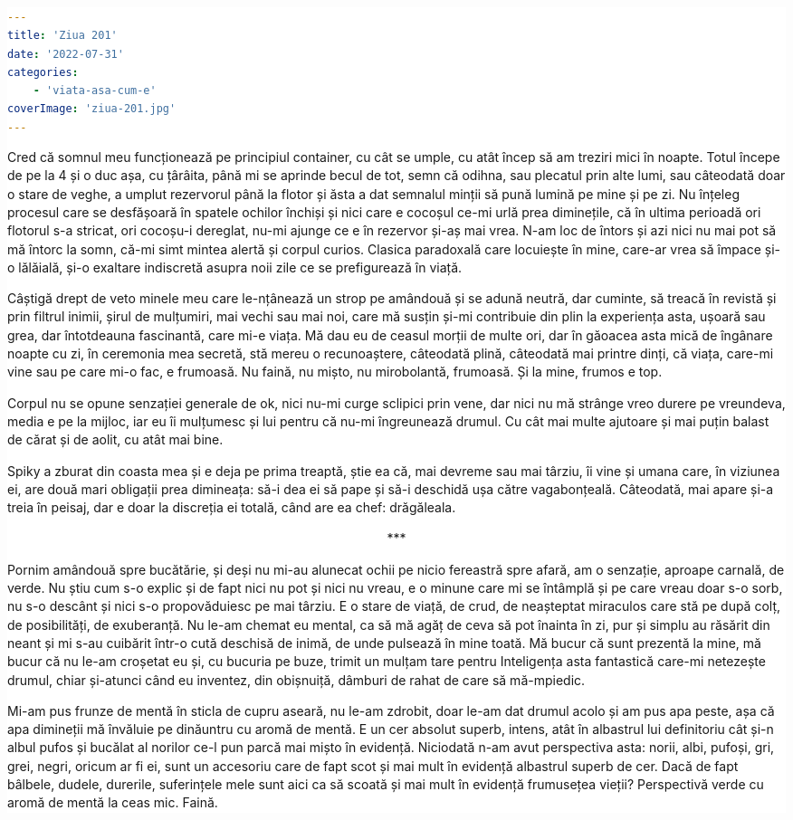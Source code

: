 ```yaml
---
title: 'Ziua 201'
date: '2022-07-31'
categories:
    - 'viata-asa-cum-e'
coverImage: 'ziua-201.jpg'
---
```


Cred că somnul meu funcționează pe principiul container, cu cât se umple, cu atât încep să am treziri mici în noapte. Totul începe de pe la 4 și o duc așa, cu țârâita, până mi se aprinde becul de tot, semn că odihna, sau plecatul prin alte lumi, sau câteodată doar o stare de veghe, a umplut rezervorul până la flotor și ăsta a dat semnalul minții să pună lumină pe mine și pe zi. Nu înțeleg procesul care se desfășoară în spatele ochilor închiși și nici care e cocoșul ce-mi urlă prea diminețile, că în ultima perioadă ori flotorul s-a stricat, ori cocoșu-i dereglat, nu-mi ajunge ce e în rezervor și-aș mai vrea. N-am loc de întors și azi nici nu mai pot să mă întorc la somn, că-mi simt mintea alertă și corpul curios. Clasica paradoxală care locuiește în mine, care-ar vrea să împace și-o lălăială, și-o exaltare indiscretă asupra noii zile ce se prefigurează în viață.

Câștigă drept de veto minele meu care le-nțânează un strop pe amândouă și se adună neutră, dar cuminte, să treacă în revistă și prin filtrul inimii, șirul de mulțumiri, mai vechi sau mai noi, care mă susțin și-mi contribuie din plin la experiența asta, ușoară sau grea, dar întotdeauna fascinantă, care mi-e viața. Mă dau eu de ceasul morții de multe ori, dar în găoacea asta mică de îngânare noapte cu zi, în ceremonia mea secretă, stă mereu o recunoaștere, câteodată plină, câteodată mai printre dinți, că viața, care-mi vine sau pe care mi-o fac, e frumoasă. Nu faină, nu mișto, nu mirobolantă, frumoasă. Și la mine, frumos e top.

Corpul nu se opune senzației generale de ok, nici nu-mi curge sclipici prin vene, dar nici nu mă strânge vreo durere pe vreundeva, media e pe la mijloc, iar eu îi mulțumesc și lui pentru că nu-mi îngreunează drumul. Cu cât mai multe ajutoare și mai puțin balast de cărat și de aolit, cu atât mai bine.

Spiky a zburat din coasta mea și e deja pe prima treaptă, știe ea că, mai devreme sau mai târziu, îi vine și umana care, în viziunea ei, are două mari obligații prea dimineața: să-i dea ei să pape și să-i deschidă ușa către vagabonțeală. Câteodată, mai apare și-a treia în peisaj, dar e doar la discreția ei totală, când are ea chef: drăgăleala.

<p style="text-align: center;">***</p>

Pornim amândouă spre bucătărie, și deși nu mi-au alunecat ochii pe nicio fereastră spre afară, am o senzație, aproape carnală, de verde. Nu știu cum s-o explic și de fapt nici nu pot și nici nu vreau, e o minune care mi se întâmplă și pe care vreau doar s-o sorb, nu s-o descânt și nici s-o propovăduiesc pe mai târziu. E o stare de viață, de crud, de neașteptat miraculos care stă pe după colț, de posibilități, de exuberanță. Nu le-am chemat eu mental, ca să mă agăț de ceva să pot înainta în zi, pur și simplu au răsărit din neant și mi s-au cuibărit într-o cută deschisă de inimă, de unde pulsează în mine toată. Mă bucur că sunt prezentă la mine, mă bucur că nu le-am croșetat eu și, cu bucuria pe buze, trimit un mulțam tare pentru Inteligența asta fantastică care-mi netezește drumul, chiar și-atunci când eu inventez, din obișnuiță, dâmburi de rahat de care să mă-mpiedic.

Mi-am pus frunze de mentă în sticla de cupru aseară, nu le-am zdrobit, doar le-am dat drumul acolo și am pus apa peste, așa că apa dimineții mă învăluie pe dinăuntru cu aromă de mentă. E un cer absolut superb, intens, atât în albastrul lui definitoriu cât și-n albul pufos și bucălat al norilor ce-l pun parcă mai mișto în evidență. Niciodată n-am avut perspectiva asta: norii, albi, pufoși, gri, grei, negri, oricum ar fi ei, sunt un accesoriu care de fapt scot și mai mult în evidență albastrul superb de cer. Dacă de fapt bâlbele, dudele, durerile, suferințele mele sunt aici ca să scoată și mai mult în evidență frumusețea vieții? Perspectivă verde cu aromă de mentă la ceas mic. Faină.
